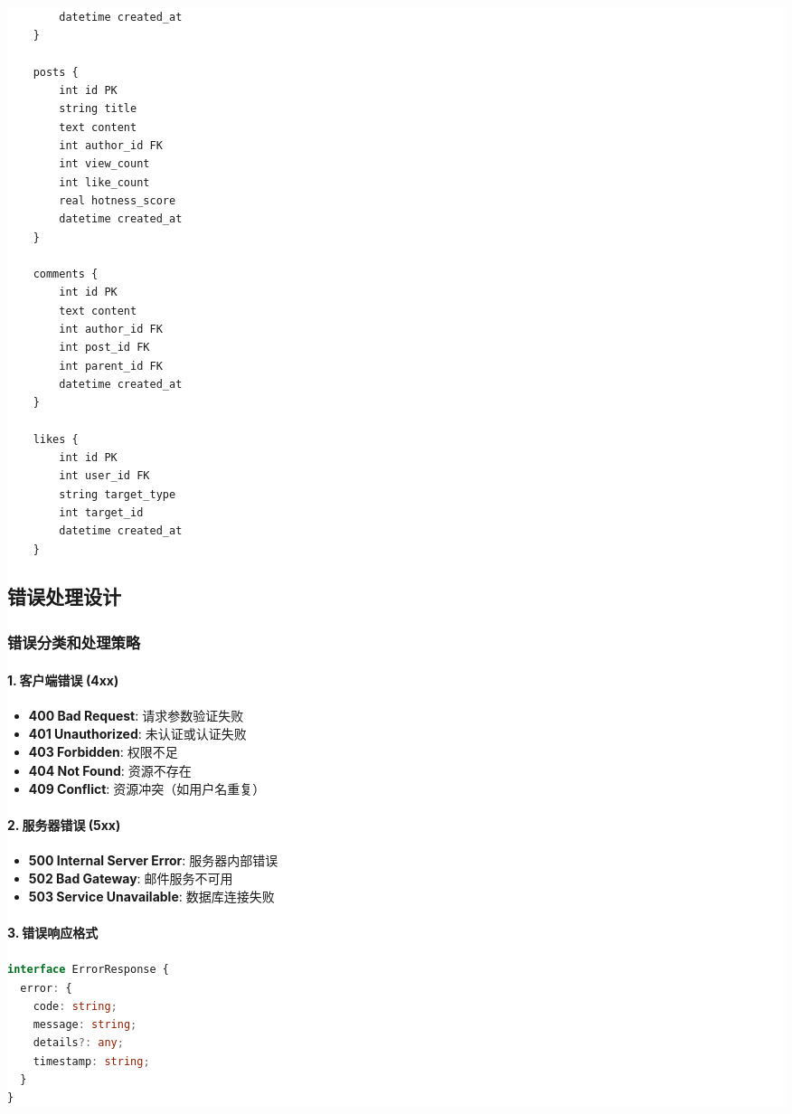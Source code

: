 ```mermaid
        datetime created_at
    }
    
    posts {
        int id PK
        string title
        text content
        int author_id FK
        int view_count
        int like_count
        real hotness_score
        datetime created_at
    }
    
    comments {
        int id PK
        text content
        int author_id FK
        int post_id FK
        int parent_id FK
        datetime created_at
    }
    
    likes {
        int id PK
        int user_id FK
        string target_type
        int target_id
        datetime created_at
    }
```

## 错误处理设计

### 错误分类和处理策略

#### 1. 客户端错误 (4xx)
- **400 Bad Request**: 请求参数验证失败
- **401 Unauthorized**: 未认证或认证失败
- **403 Forbidden**: 权限不足
- **404 Not Found**: 资源不存在
- **409 Conflict**: 资源冲突（如用户名重复）

#### 2. 服务器错误 (5xx)
- **500 Internal Server Error**: 服务器内部错误
- **502 Bad Gateway**: 邮件服务不可用
- **503 Service Unavailable**: 数据库连接失败

#### 3. 错误响应格式
```typescript
interface ErrorResponse {
  error: {
    code: string;
    message: string;
    details?: any;
    timestamp: string;
  }
}
```
